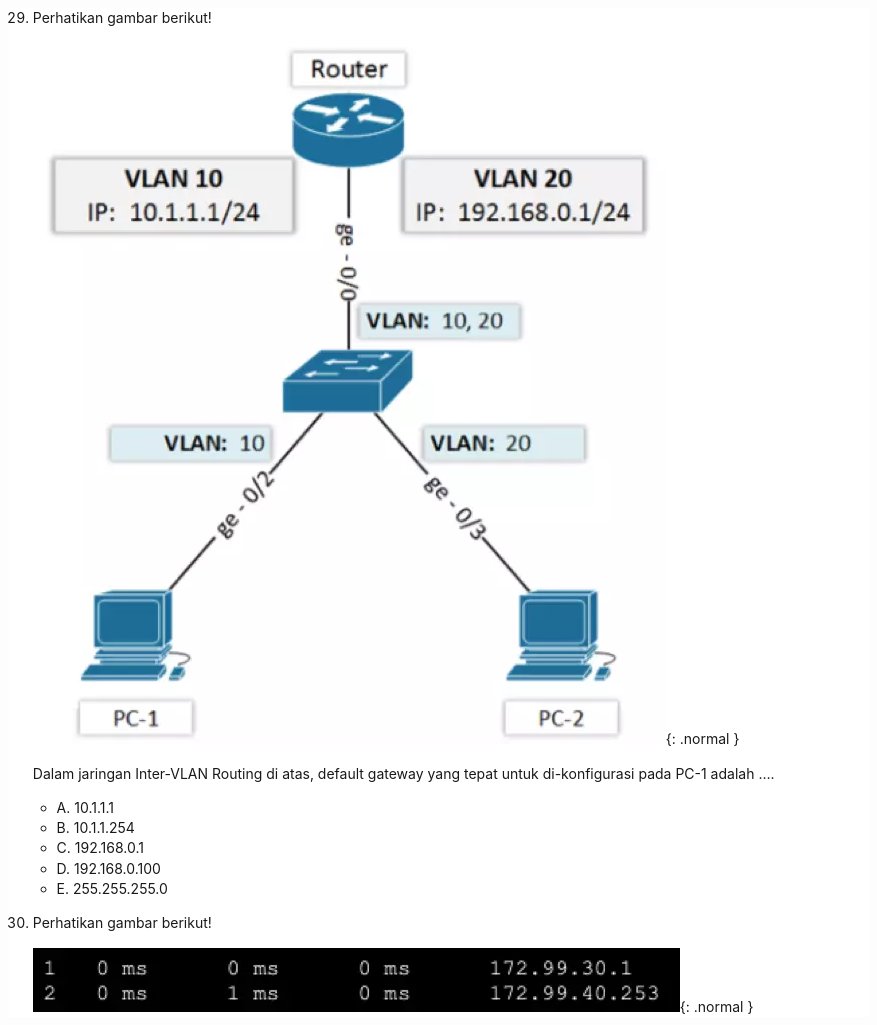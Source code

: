 29. Perhatikan gambar berikut!

    ![](/assets/img/2022-09-18-soal-pts-1-tahun-pelajaran-2022-2023-administrasi-infrastruktur-jaringan/pg29.png){: .normal }

    Dalam jaringan Inter-VLAN Routing di atas, default gateway yang tepat untuk di-konfigurasi pada PC-1 adalah ….
    
    - A. 10.1.1.1
    - B. 10.1.1.254
    - C. 192.168.0.1
    - D. 192.168.0.100
    - E. 255.255.255.0

30. Perhatikan gambar berikut!

    ![](/assets/img/2022-09-18-soal-pts-1-tahun-pelajaran-2022-2023-administrasi-infrastruktur-jaringan/pg30.png){: .normal }
